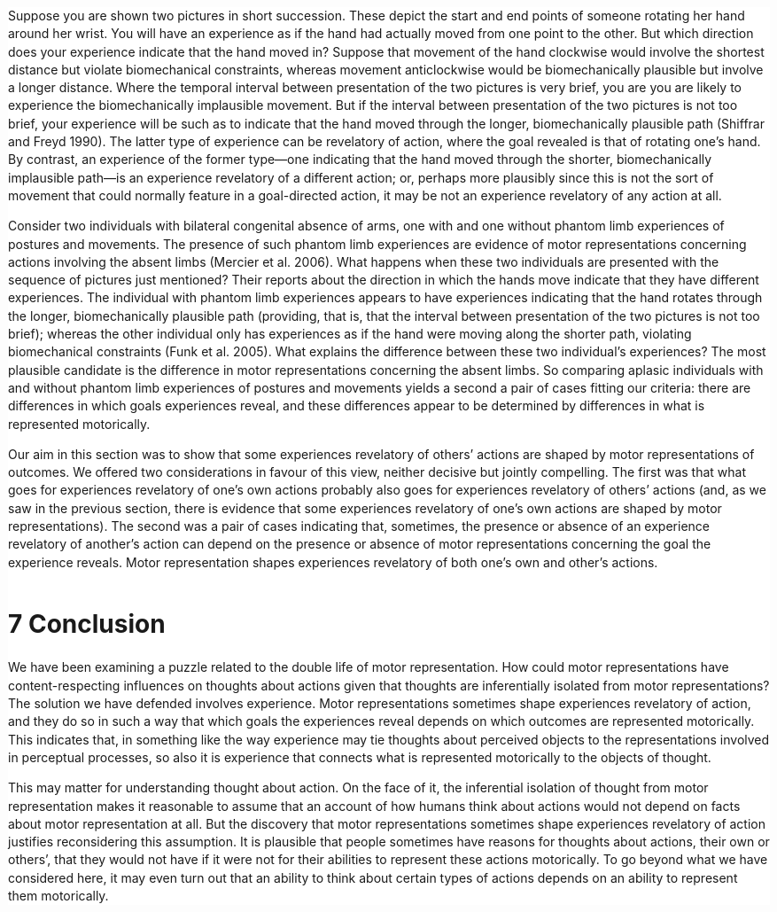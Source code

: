 Suppose you are shown two pictures in short succession. These depict the start and end points of someone rotating her hand around her wrist. You will have an experience as if the hand had actually moved from one point to the other. But which direction does your experience indicate that the hand moved in? Suppose that movement of the hand clockwise would involve the shortest distance but violate biomechanical constraints, whereas movement anticlockwise would be biomechanically plausible but involve a longer distance. Where the temporal interval between presentation of the two pictures is very brief, you are you are likely to experience the biomechanically implausible movement. But if the interval between presentation of the two pictures is not too brief, your experience will be such as to indicate that the hand moved through the longer, biomechanically plausible path (Shiffrar and Freyd 1990). The latter type of experience can be revelatory of action, where the goal revealed is that of rotating one’s hand. By contrast, an experience of the former type—one indicating that the hand moved through the shorter, biomechanically implausible path—is an experience revelatory of a different action; or, perhaps more plausibly since this is not the sort of movement that could normally feature in a goal-directed action, it may be not an experience revelatory of any action at all.  

Consider two individuals with bilateral congenital absence of arms, one with and one without phantom limb experiences of postures and movements. The presence of such phantom limb experiences are evidence of motor representations concerning actions involving the absent limbs (Mercier et al. 2006). What happens when these two individuals are presented with the sequence of pictures just mentioned? Their reports about the direction in which the hands move indicate that they have different experiences. The individual with phantom limb experiences appears to have experiences indicating that the hand rotates through the longer, biomechanically plausible path (providing, that is, that the interval between presentation of the two pictures is not too brief); whereas the other individual only has experiences as if the hand were moving along the shorter path, violating biomechanical constraints (Funk et al. 2005). What explains the difference between these two individual’s experiences? The most plausible candidate is the difference in motor representations concerning the absent limbs. So comparing aplasic individuals with and without phantom limb experiences of postures and movements yields a second a pair of cases fitting our criteria: there are differences in which goals experiences reveal, and these differences appear to be determined by differences in what is represented motorically.  

Our aim in this section was to show that some experiences revelatory of others’ actions are shaped by motor representations of outcomes. We offered two considerations in favour of this view, neither decisive but jointly compelling. The first was that what goes for experiences revelatory of one’s own actions probably also goes for experiences revelatory of others’ actions (and, as we saw in the previous section, there is evidence that some experiences revelatory of one’s own actions are shaped by motor representations). The second was a pair of cases indicating that, sometimes, the presence or absence of an experience revelatory of another’s action can depend on the presence or absence of motor representations concerning the goal the experience reveals. Motor representation shapes experiences revelatory of both one’s own and other’s actions.  

# 7 Conclusion  

We have been examining a puzzle related to the double life of motor representation. How could motor representations have content-respecting influences on thoughts about actions given that thoughts are inferentially isolated from motor representations? The solution we have defended involves experience. Motor representations sometimes shape experiences revelatory of action, and they do so in such a way that which goals the experiences reveal depends on which outcomes are represented motorically. This indicates that, in something like the way experience may tie thoughts about perceived objects to the representations involved in perceptual processes, so also it is experience that connects what is represented motorically to the objects of thought.  

This may matter for understanding thought about action. On the face of it, the inferential isolation of thought from motor representation makes it reasonable to assume that an account of how humans think about actions would not depend on facts about motor representation at all. But the discovery that motor representations sometimes shape experiences revelatory of action justifies reconsidering this assumption. It is plausible that people sometimes have reasons for thoughts about actions, their own or others’, that they would not have if it were not for their abilities to represent these actions motorically. To go beyond what we have considered here, it may even turn out that an ability to think about certain types of actions depends on an ability to represent them motorically.  
